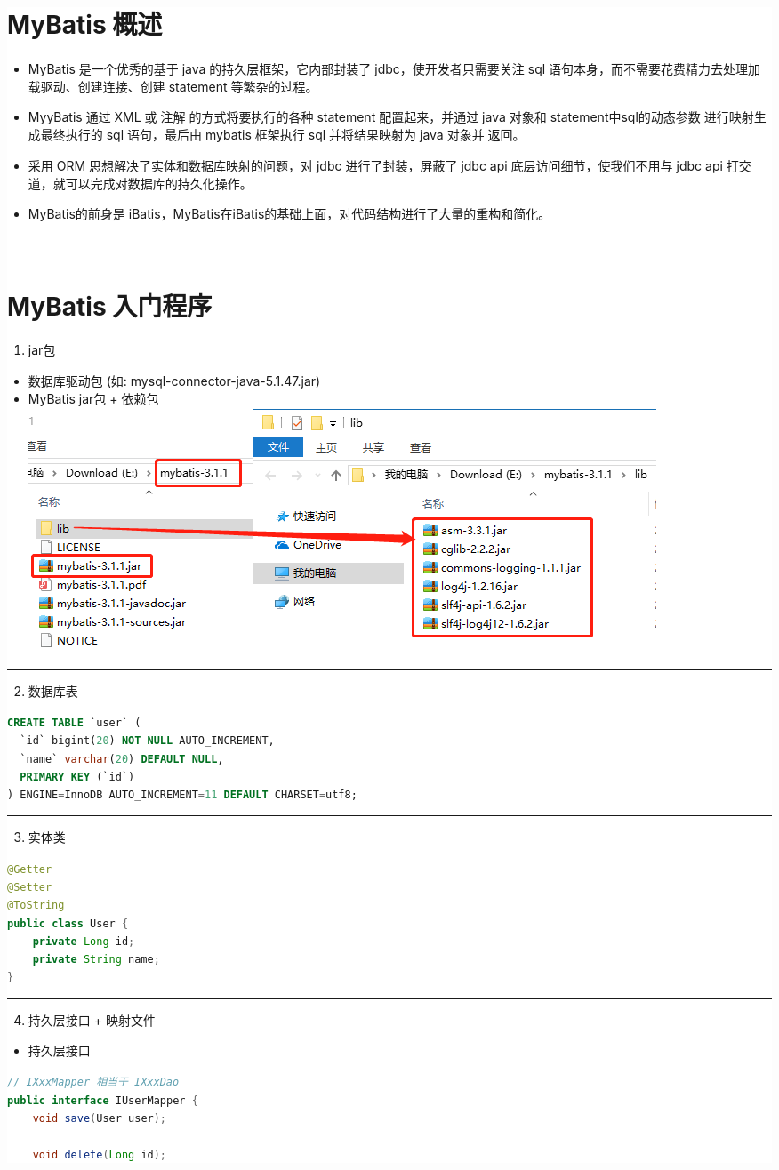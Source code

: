 # MyBatis 概述
* MyBatis 是一个优秀的基于 java 的持久层框架，它内部封装了 jdbc，使开发者只需要关注 sql 语句本身，而不需要花费精力去处理加载驱动、创建连接、创建 statement 等繁杂的过程。

* MyyBatis 通过 XML 或 注解 的方式将要执行的各种 statement 配置起来，并通过 java 对象和 statement中sql的动态参数 进行映射生成最终执行的 sql 语句，最后由 mybatis 框架执行 sql 并将结果映射为 java 对象并
返回。

* 采用 ORM 思想解决了实体和数据库映射的问题，对 jdbc 进行了封装，屏蔽了 jdbc api 底层访问细节，使我们不用与 jdbc api 打交道，就可以完成对数据库的持久化操作。

* MyBatis的前身是 iBatis，MyBatis在iBatis的基础上面，对代码结构进行了大量的重构和简化。

<br/>

# MyBatis 入门程序
1. jar包
* 数据库驱动包 (如: mysql-connector-java-5.1.47.jar)  
* MyBatis jar包 + 依赖包  
!["入门程序jar包"](MyBatis-入门程序jar包.png)
- - -
2. 数据库表
```sql
CREATE TABLE `user` (
  `id` bigint(20) NOT NULL AUTO_INCREMENT,
  `name` varchar(20) DEFAULT NULL,
  PRIMARY KEY (`id`)
) ENGINE=InnoDB AUTO_INCREMENT=11 DEFAULT CHARSET=utf8;
```
- - -
3. 实体类
```java
@Getter
@Setter
@ToString
public class User {
    private Long id;
    private String name;
}
```
- - -
4. 持久层接口 + 映射文件
* 持久层接口
```java
// IXxxMapper 相当于 IXxxDao
public interface IUserMapper {
    void save(User user);

    void delete(Long id);

```